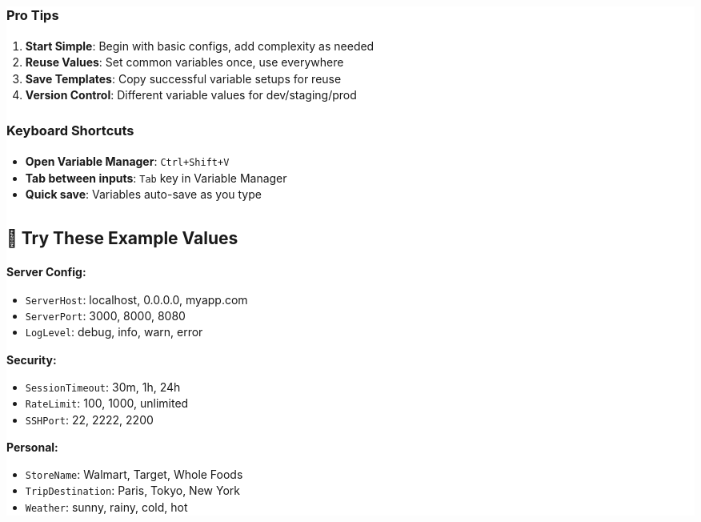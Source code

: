 ### Pro Tips
1. **Start Simple**: Begin with basic configs, add complexity as needed
2. **Reuse Values**: Set common variables once, use everywhere
3. **Save Templates**: Copy successful variable setups for reuse
4. **Version Control**: Different variable values for dev/staging/prod

### Keyboard Shortcuts
- **Open Variable Manager**: `Ctrl+Shift+V`
- **Tab between inputs**: `Tab` key in Variable Manager
- **Quick save**: Variables auto-save as you type

## 🎯 Try These Example Values

**Server Config:**
- `ServerHost`: localhost, 0.0.0.0, myapp.com
- `ServerPort`: 3000, 8000, 8080
- `LogLevel`: debug, info, warn, error

**Security:**
- `SessionTimeout`: 30m, 1h, 24h
- `RateLimit`: 100, 1000, unlimited
- `SSHPort`: 22, 2222, 2200

**Personal:**
- `StoreName`: Walmart, Target, Whole Foods
- `TripDestination`: Paris, Tokyo, New York
- `Weather`: sunny, rainy, cold, hot 